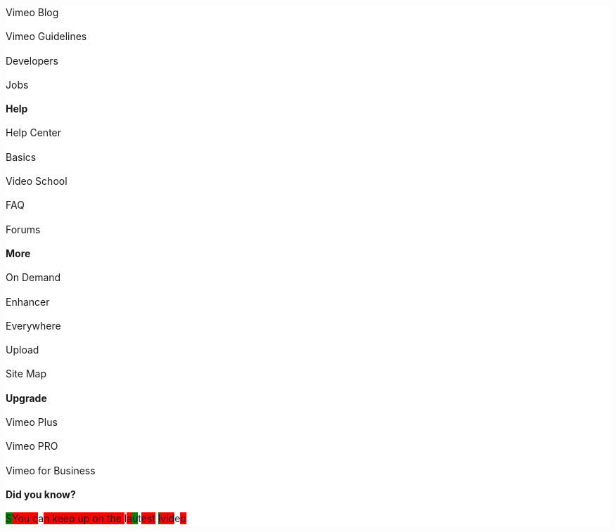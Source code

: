 
Vimeo Blog


Vimeo Guidelines


Developers


Jobs


**Help**


Help Center


Basics


Video School


FAQ


Forums


**More**


On Demand


Enhancer


Everywhere


Upload


Site Map


**Upgrade**


Vimeo Plus


Vimeo PRO


Vimeo for Business


**Did you know?**


<span style="background-color: green;">S</span><span style="background-color: red;">You c</span>a<span style="background-color: red;">n keep up on the </span>l<span style="background-color: red;">a</span><span style="background-color: green;">u</span>t<span style="background-color: red;">est</span> <span style="background-color: green;">l</span><span style="background-color: red;">vid</span>e<span style="background-color: red;">o

